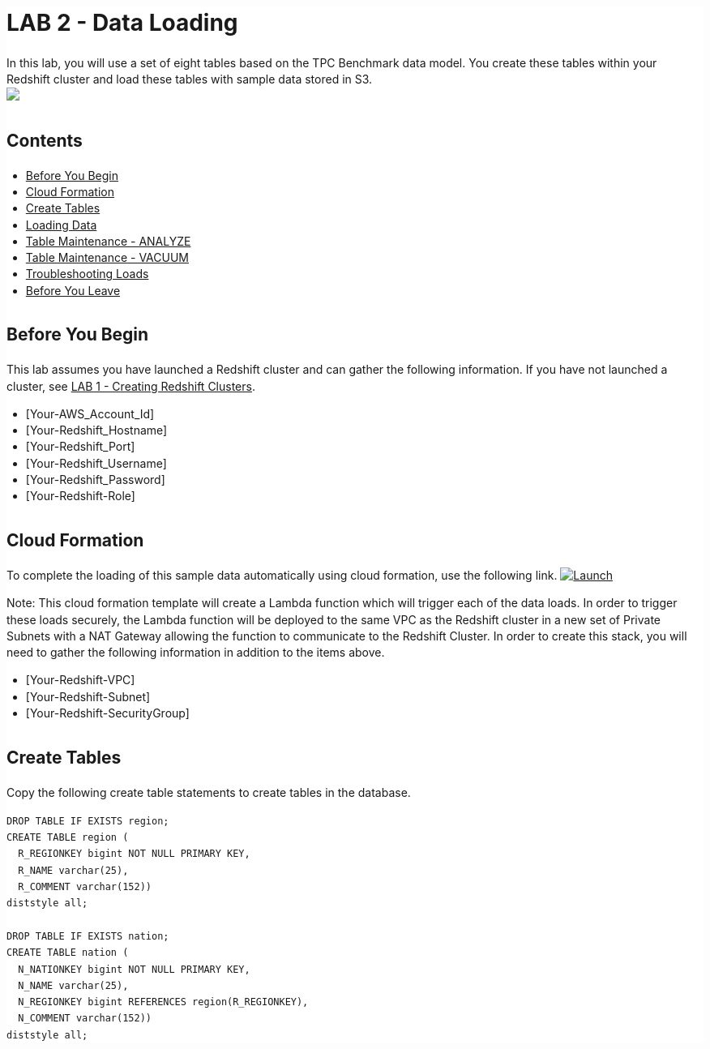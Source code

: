 # LAB 2 - Data Loading
In this lab, you will use a set of eight tables based on the TPC Benchmark data model.  You create these tables within your Redshift cluster and load these tables with sample data stored in S3.  
![](../images/Model.png)

## Contents
* [Before You Begin](#before-you-begin)
* [Cloud Formation](#cloud-formation)
* [Create Tables](#create-tables)
* [Loading Data](#loading-data)
* [Table Maintenance - ANALYZE](#table-maintenance---analyze)
* [Table Maintenance - VACUUM](#table-maintenance---vacuum)
* [Troubleshooting Loads](#troubleshooting-loads)
* [Before You Leave](#before-you-leave)

## Before You Begin
This lab assumes you have launched a Redshift cluster and can gather the following information.  If you have not launched a cluster, see [LAB 1 - Creating Redshift Clusters](../lab1/README.md).
* [Your-AWS_Account_Id]
* [Your-Redshift_Hostname]
* [Your-Redshift_Port]
* [Your-Redshift_Username]
* [Your-Redshift_Password]
* [Your-Redshift-Role]

## Cloud Formation
To complete the loading of this sample data automatically using cloud formation, use the following link.
[![Launch](../images/cloudformation-launch-stack.png)](https://console.aws.amazon.com/cloudformation/home?#/stacks/new?stackName=ImmersionLab2&templateURL=https://s3-us-west-2.amazonaws.com/redshift-awslabs/lab2.yaml)

Note: This cloud formation template will create a Lambda function which will trigger each of the data loads.  In order to trigger these loads securely, the Lambda function will be deployed to the same VPC as the Redshift cluster in a new set of Private Subnets with a NAT Gateway allowing the function to communicate to the Redshift Cluster.  In order to create this stack, you will need to gather the following information in addition to the items above.
* [Your-Redshift-VPC]
* [Your-Redshift-Subnet]
* [Your-Redshift-SecurityGroup]

## Create Tables
Copy the following create table statements to create tables in the database.  
```
DROP TABLE IF EXISTS region;
CREATE TABLE region (
  R_REGIONKEY bigint NOT NULL PRIMARY KEY,
  R_NAME varchar(25),
  R_COMMENT varchar(152))
diststyle all;

DROP TABLE IF EXISTS nation;
CREATE TABLE nation (
  N_NATIONKEY bigint NOT NULL PRIMARY KEY,
  N_NAME varchar(25),
  N_REGIONKEY bigint REFERENCES region(R_REGIONKEY),
  N_COMMENT varchar(152))
diststyle all;

```